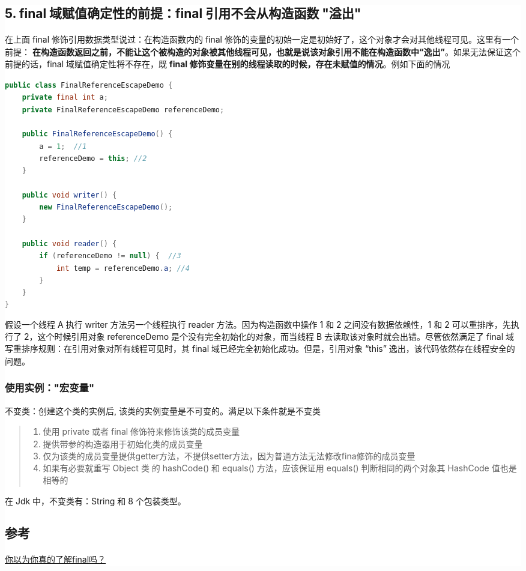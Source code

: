 ## 5. final 域赋值确定性的前提：final 引用不会从构造函数 "溢出"
在上面 final 修饰引用数据类型说过：在构造函数内的 final 修饰的变量的初始一定是初始好了，这个对象才会对其他线程可见。这里有一个前提：
**在构造函数返回之前，不能让这个被构造的对象被其他线程可见，也就是说该对象引用不能在构造函数中“逸出”**。如果无法保证这个前提的话，final 域赋值确定性将不存在，既 **final 修饰变量在别的线程读取的时候，存在未赋值的情况**。例如下面的情况
```java
public class FinalReferenceEscapeDemo {
    private final int a;
    private FinalReferenceEscapeDemo referenceDemo;

    public FinalReferenceEscapeDemo() {
        a = 1;  //1
        referenceDemo = this; //2
    }

    public void writer() {
        new FinalReferenceEscapeDemo();
    }

    public void reader() {
        if (referenceDemo != null) {  //3
            int temp = referenceDemo.a; //4
        }
    }
}
```

假设一个线程 A 执行 writer 方法另一个线程执行 reader 方法。因为构造函数中操作 1 和 2 之间没有数据依赖性，1 和 2 可以重排序，先执行了 2，这个时候引用对象 referenceDemo 是个没有完全初始化的对象，而当线程 B 去读取该对象时就会出错。尽管依然满足了 final 域写重排序规则：在引用对象对所有线程可见时，其 final 域已经完全初始化成功。但是，引用对象 “this” 逸出，该代码依然存在线程安全的问题。


### 使用实例："宏变量"
不变类：创建这个类的实例后, 该类的实例变量是不可变的。满足以下条件就是不变类
>1. 使用 private 或者 final 修饰符来修饰该类的成员变量
>2. 提供带参的构造器用于初始化类的成员变量
>3. 仅为该类的成员变量提供getter方法，不提供setter方法，因为普通方法无法修改fina修饰的成员变量
>4. 如果有必要就重写 Object 类 的 hashCode() 和 equals() 方法，应该保证用 equals() 判断相同的两个对象其 HashCode 值也是相等的

在 Jdk 中，不变类有：String 和 8 个包装类型。

## 参考
[你以为你真的了解final吗？](https://www.codercc.com/post/41b25388.html)
